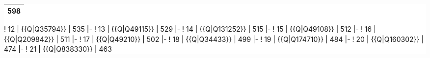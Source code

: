 | 598
|-
! 12
| {{Q|Q35794}}
| 535
|-
! 13
| {{Q|Q49115}}
| 529
|-
! 14
| {{Q|Q131252}}
| 515
|-
! 15
| {{Q|Q49108}}
| 512
|-
! 16
| {{Q|Q209842}}
| 511
|-
! 17
| {{Q|Q49210}}
| 502
|-
! 18
| {{Q|Q34433}}
| 499
|-
! 19
| {{Q|Q174710}}
| 484
|-
! 20
| {{Q|Q160302}}
| 474
|-
! 21
| {{Q|Q838330}}
| 463